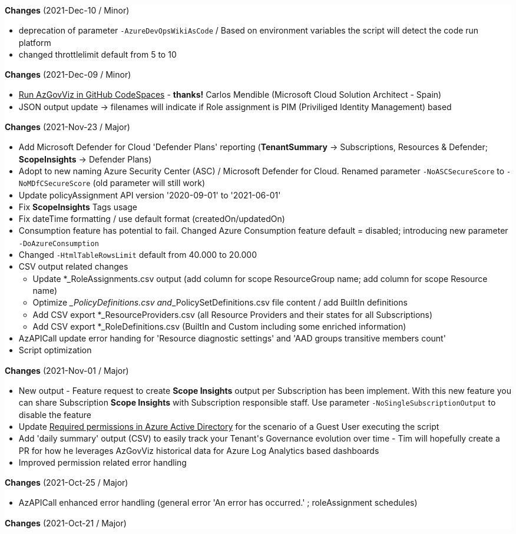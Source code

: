 **Changes** (2021-Dec-10 / Minor)

- deprecation of parameter `-AzureDevOpsWikiAsCode` / Based on environment variables the script will detect the code run platform
- changed throttlelimit default from 5 to 10

**Changes** (2021-Dec-09 / Minor)

- [Run AzGovViz in GitHub CodeSpaces](https://github.com/Azure/Azure-Governance-Visualizer/blob/master/setup.md#azgovviz-github-codespaces) - **thanks!** Carlos Mendible (Microsoft Cloud Solution Architect - Spain)
- JSON output update -> filenames will indicate if Role assignment is PIM (Priviliged Identity Management) based

**Changes** (2021-Nov-23 / Major)

- Add Microsoft Defender for Cloud 'Defender Plans' reporting (**TenantSummary** -> Subscriptions, Resources & Defender; **ScopeInsights** -> Defender Plans)
- Adopt to new naming Azure Security Center (ASC) / Microsoft Defender for Cloud. Renamed parameter `-NoASCSecureScore` to `-NoMDfCSecureScore` (old parameter will still work)
- Update policyAssignment API version '2020-09-01' to '2021-06-01'
- Fix **ScopeInsights** Tags usage
- Fix dateTime formatting / use default format (createdOn/updatedOn)
- Consumption feature has potential to fail. Changed Azure Consumption feature default = disabled; introducing new parameter `-DoAzureConsumption`
- Changed `-HtmlTableRowsLimit` default from 40.000 to 20.000
- CSV output related changes
  - Update \*\_RoleAssignments.csv output (add column for scope ResourceGroup name; add column for scope Resource name)
  - Optimize _\_PolicyDefinitions.csv and_\_PolicySetDefinitions.csv file content / add BuiltIn definitions
  - Add CSV export \*\_ResourceProviders.csv (all Resource Providers and their states for all Subscriptions)
  - Add CSV export \*\_RoleDefinitions.csv (BuiltIn and Custom including some enriched information)
- AzAPICall update error handing for 'Resource diagnostic settings' and 'AAD groups transitive members count'
- Script optimization

**Changes** (2021-Nov-01 / Major)

- New output - Feature request to create **Scope Insights** output per Subscription has been implement. With this new feature you can share Subscription **Scope Insights** with Subscription responsible staff. Use parameter `-NoSingleSubscriptionOutput` to disable the feature
- Update [Required permissions in Azure Active Directory](#required-permissions-in-azure-active-directory) for the scenario of a Guest User executing the script
- Add 'daily summary' output (CSV) to easily track your Tenant's Governance evolution over time - Tim will hopefully create a PR for how he leverages AzGovViz historical data for Azure Log Analytics based dashboards
- Improved permission related error handling

**Changes** (2021-Oct-25 / Major)

- AzAPICall enhanced error handling (general error 'An error has occurred.' ; roleAssignment schedules)

**Changes** (2021-Oct-21 / Major)

